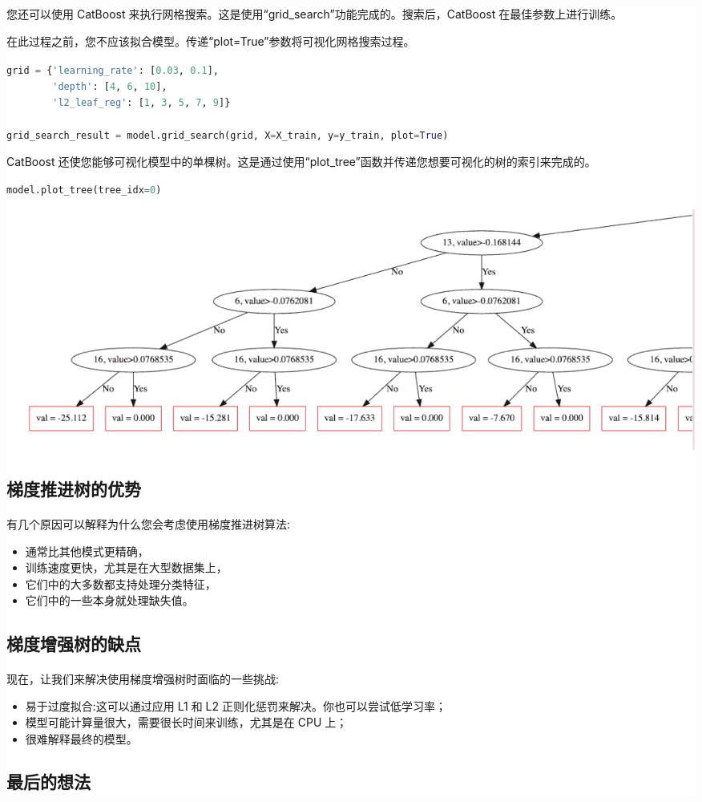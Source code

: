 您还可以使用 CatBoost 来执行网格搜索。这是使用“grid_search”功能完成的。搜索后，CatBoost 在最佳参数上进行训练。

在此过程之前，您不应该拟合模型。传递“plot=True”参数将可视化网格搜索过程。

```py
grid = {'learning_rate': [0.03, 0.1],
        'depth': [4, 6, 10],
        'l2_leaf_reg': [1, 3, 5, 7, 9]}

grid_search_result = model.grid_search(grid, X=X_train, y=y_train, plot=True)
```

CatBoost 还使您能够可视化模型中的单棵树。这是通过使用“plot_tree”函数并传递您想要可视化的树的索引来完成的。

```py
model.plot_tree(tree_idx=0)
```

![Regression with catboost](img/a1cf67fba17f2672836f46935fd8c5ff.png)

## 梯度推进树的优势

有几个原因可以解释为什么您会考虑使用梯度推进树算法:

*   通常比其他模式更精确，
*   训练速度更快，尤其是在大型数据集上，
*   它们中的大多数都支持处理分类特征，
*   它们中的一些本身就处理缺失值。

## 梯度增强树的缺点

现在，让我们来解决使用梯度增强树时面临的一些挑战:

*   易于过度拟合:这可以通过应用 L1 和 L2 正则化惩罚来解决。你也可以尝试低学习率；
*   模型可能计算量很大，需要很长时间来训练，尤其是在 CPU 上；
*   很难解释最终的模型。

## 最后的想法
